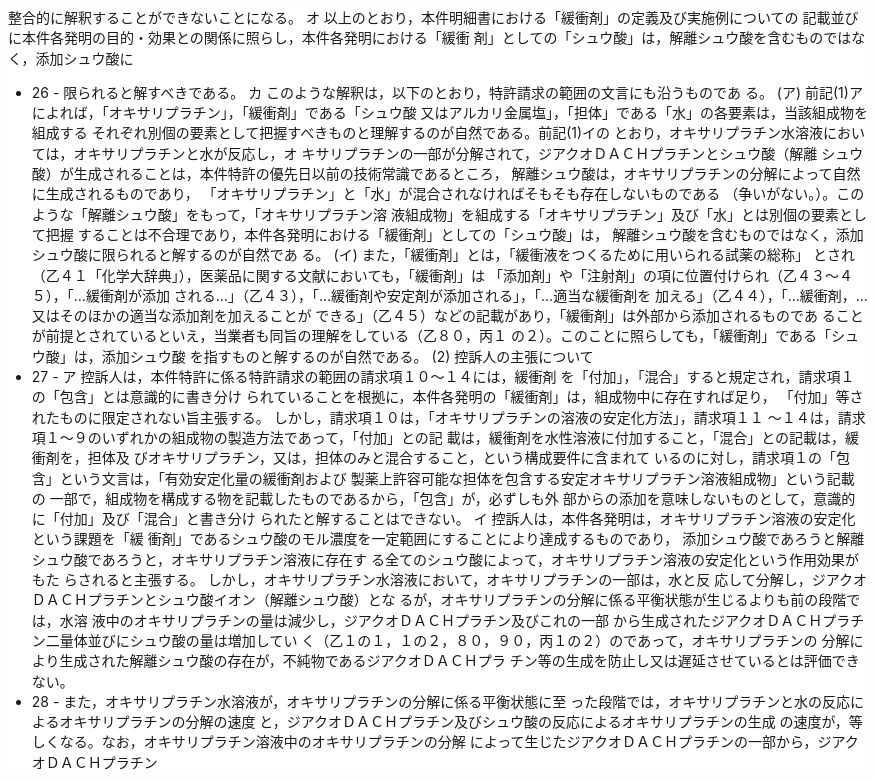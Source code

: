 整合的に解釈することができないことになる。 
オ 以上のとおり，本件明細書における「緩衝剤」の定義及び実施例についての
記載並びに本件各発明の目的・効果との関係に照らし，本件各発明における「緩衝
剤」としての「シュウ酸」は，解離シュウ酸を含むものではなく，添加シュウ酸に
- 26 - 
限られると解すべきである。 
カ このような解釈は，以下のとおり，特許請求の範囲の文言にも沿うものであ
る。 
(ア) 前記(1)アによれば，「オキサリプラチン」，「緩衝剤」である「シュウ酸
又はアルカリ金属塩」，「担体」である「水」の各要素は，当該組成物を組成する
それぞれ別個の要素として把握すべきものと理解するのが自然である。前記(1)イの
とおり，オキサリプラチン水溶液においては，オキサリプラチンと水が反応し，オ
キサリプラチンの一部が分解されて，ジアクオＤＡＣＨプラチンとシュウ酸（解離
シュウ酸）が生成されることは，本件特許の優先日以前の技術常識であるところ，
解離シュウ酸は，オキサリプラチンの分解によって自然に生成されるものであり，
「オキサリプラチン」と「水」が混合されなければそもそも存在しないものである
（争いがない。）。このような「解離シュウ酸」をもって，「オキサリプラチン溶
液組成物」を組成する「オキサリプラチン」及び「水」とは別個の要素として把握
することは不合理であり，本件各発明における「緩衝剤」としての「シュウ酸」は，
解離シュウ酸を含むものではなく，添加シュウ酸に限られると解するのが自然であ
る。 
 (イ) また，「緩衝剤」とは，「緩衝液をつくるために用いられる試薬の総称」
とされ（乙４１「化学大辞典」），医薬品に関する文献においても，「緩衝剤」は
「添加剤」や「注射剤」の項に位置付けられ（乙４３～４５），「…緩衝剤が添加
される…」（乙４３），「…緩衝剤や安定剤が添加される」，「…適当な緩衝剤を
加える」（乙４４），「…緩衝剤，…又はそのほかの適当な添加剤を加えることが
できる」（乙４５）などの記載があり，「緩衝剤」は外部から添加されるものであ
ることが前提とされているといえ，当業者も同旨の理解をしている（乙８０，丙１
の２）。このことに照らしても，「緩衝剤」である「シュウ酸」は，添加シュウ酸
を指すものと解するのが自然である。 
(2) 控訴人の主張について 
- 27 - 
ア 控訴人は，本件特許に係る特許請求の範囲の請求項１０～１４には，緩衝剤
を「付加」，「混合」すると規定され，請求項１の「包含」とは意識的に書き分け
られていることを根拠に，本件各発明の「緩衝剤」は，組成物中に存在すれば足り，
「付加」等されたものに限定されない旨主張する。 
しかし，請求項１０は，「オキサリプラチンの溶液の安定化方法」，請求項１１
～１４は，請求項１～９のいずれかの組成物の製造方法であって，「付加」との記
載は，緩衝剤を水性溶液に付加すること，「混合」との記載は，緩衝剤を，担体及
びオキサリプラチン，又は，担体のみと混合すること，という構成要件に含まれて
いるのに対し，請求項１の「包含」という文言は，「有効安定化量の緩衝剤および
製薬上許容可能な担体を包含する安定オキサリプラチン溶液組成物」という記載の
一部で，組成物を構成する物を記載したものであるから，「包含」が，必ずしも外
部からの添加を意味しないものとして，意識的に「付加」及び「混合」と書き分け
られたと解することはできない。 
イ 控訴人は，本件各発明は，オキサリプラチン溶液の安定化という課題を「緩
衝剤」であるシュウ酸のモル濃度を一定範囲にすることにより達成するものであり，
添加シュウ酸であろうと解離シュウ酸であろうと，オキサリプラチン溶液に存在す
る全てのシュウ酸によって，オキサリプラチン溶液の安定化という作用効果がもた
らされると主張する。 
しかし，オキサリプラチン水溶液において，オキサリプラチンの一部は，水と反
応して分解し，ジアクオＤＡＣＨプラチンとシュウ酸イオン（解離シュウ酸）とな
るが，オキサリプラチンの分解に係る平衡状態が生じるよりも前の段階では，水溶
液中のオキサリプラチンの量は減少し，ジアクオＤＡＣＨプラチン及びこれの一部
から生成されたジアクオＤＡＣＨプラチン二量体並びにシュウ酸の量は増加してい
く（乙１の１，１の２，８０，９０，丙１の２）のであって，オキサリプラチンの
分解により生成された解離シュウ酸の存在が，不純物であるジアクオＤＡＣＨプラ
チン等の生成を防止し又は遅延させているとは評価できない。 
- 28 - 
また，オキサリプラチン水溶液が，オキサリプラチンの分解に係る平衡状態に至
った段階では，オキサリプラチンと水の反応によるオキサリプラチンの分解の速度
と，ジアクオＤＡＣＨプラチン及びシュウ酸の反応によるオキサリプラチンの生成
の速度が，等しくなる。なお，オキサリプラチン溶液中のオキサリプラチンの分解
によって生じたジアクオＤＡＣＨプラチンの一部から，ジアクオＤＡＣＨプラチン